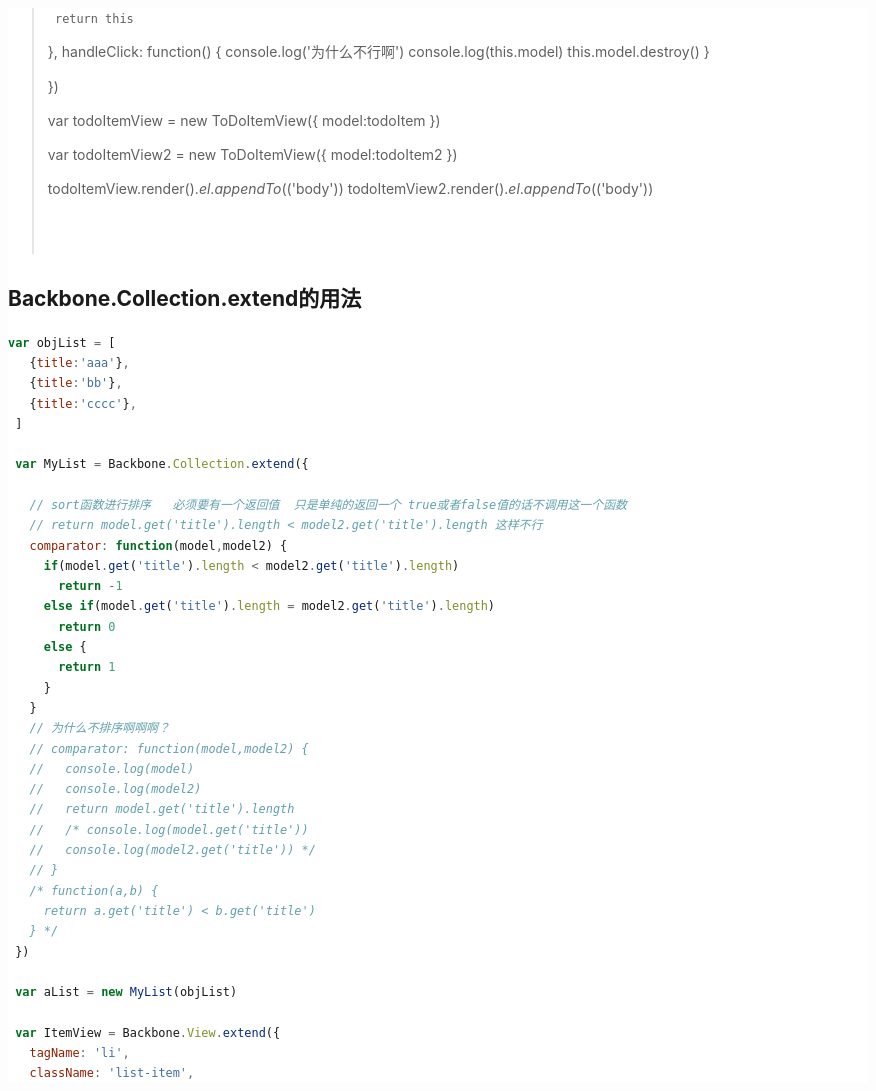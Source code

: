 >      return this
>    },
>    handleClick: function() {
>      console.log('为什么不行啊')
>      console.log(this.model)
>      this.model.destroy()
>    }
> 
>  })
> 
>  var todoItemView = new ToDoItemView({
>    model:todoItem
>  })
> 
>  var todoItemView2 = new ToDoItemView({
>    model:todoItem2
>  })
> 
>  todoItemView.render().$el.appendTo($('body'))
>  todoItemView2.render().$el.appendTo($('body'))
> ```
>
>  

## Backbone.Collection.extend的用法

```js
var objList = [
   {title:'aaa'},
   {title:'bb'},
   {title:'cccc'},
 ]

 var MyList = Backbone.Collection.extend({

   // sort函数进行排序   必须要有一个返回值  只是单纯的返回一个 true或者false值的话不调用这一个函数
   // return model.get('title').length < model2.get('title').length 这样不行
   comparator: function(model,model2) {
     if(model.get('title').length < model2.get('title').length)
       return -1
     else if(model.get('title').length = model2.get('title').length)
       return 0
     else {
       return 1
     }
   }
   // 为什么不排序啊啊啊？
   // comparator: function(model,model2) {
   //   console.log(model)
   //   console.log(model2)
   //   return model.get('title').length 
   //   /* console.log(model.get('title'))
   //   console.log(model2.get('title')) */
   // }
   /* function(a,b) {
     return a.get('title') < b.get('title')
   } */
 })

 var aList = new MyList(objList)

 var ItemView = Backbone.View.extend({
   tagName: 'li',
   className: 'list-item',
```